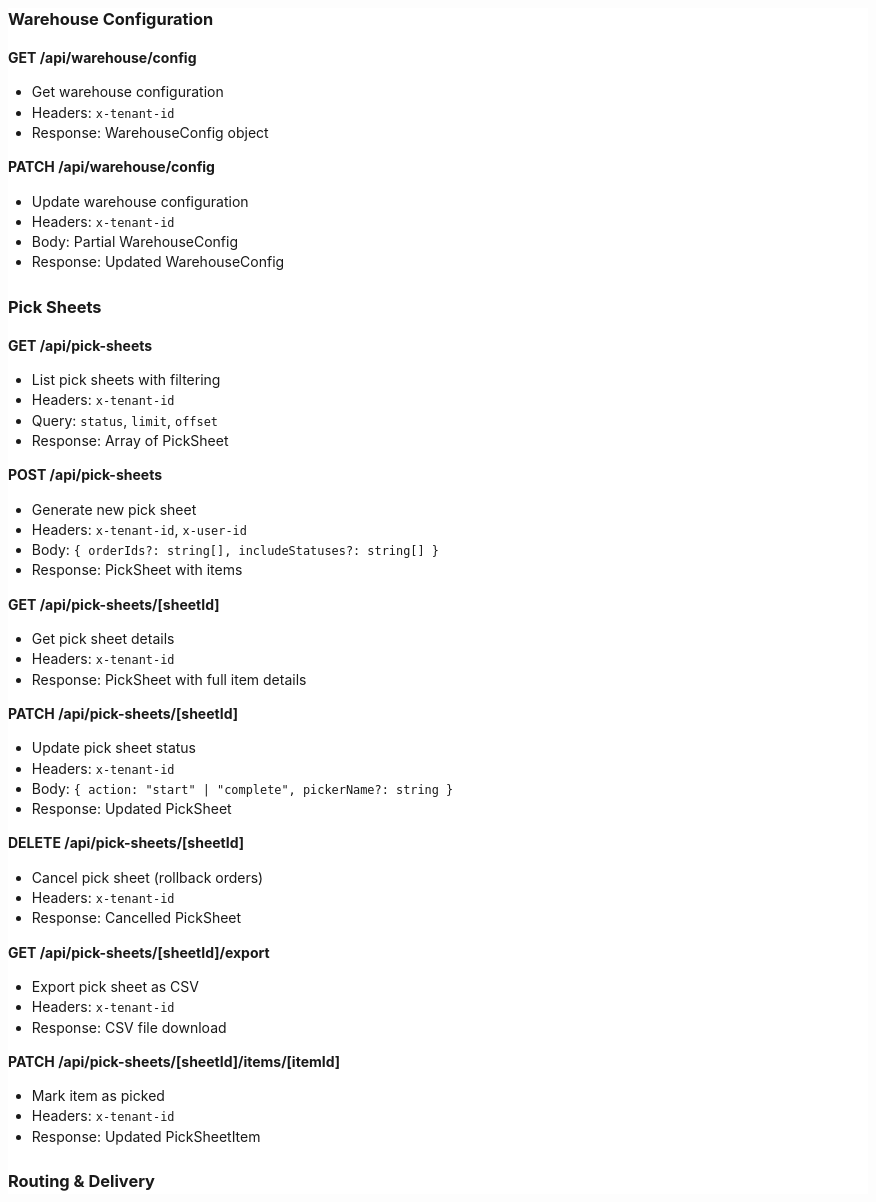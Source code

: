 ### Warehouse Configuration

**GET /api/warehouse/config**
- Get warehouse configuration
- Headers: `x-tenant-id`
- Response: WarehouseConfig object

**PATCH /api/warehouse/config**
- Update warehouse configuration
- Headers: `x-tenant-id`
- Body: Partial WarehouseConfig
- Response: Updated WarehouseConfig

### Pick Sheets

**GET /api/pick-sheets**
- List pick sheets with filtering
- Headers: `x-tenant-id`
- Query: `status`, `limit`, `offset`
- Response: Array of PickSheet

**POST /api/pick-sheets**
- Generate new pick sheet
- Headers: `x-tenant-id`, `x-user-id`
- Body: `{ orderIds?: string[], includeStatuses?: string[] }`
- Response: PickSheet with items

**GET /api/pick-sheets/[sheetId]**
- Get pick sheet details
- Headers: `x-tenant-id`
- Response: PickSheet with full item details

**PATCH /api/pick-sheets/[sheetId]**
- Update pick sheet status
- Headers: `x-tenant-id`
- Body: `{ action: "start" | "complete", pickerName?: string }`
- Response: Updated PickSheet

**DELETE /api/pick-sheets/[sheetId]**
- Cancel pick sheet (rollback orders)
- Headers: `x-tenant-id`
- Response: Cancelled PickSheet

**GET /api/pick-sheets/[sheetId]/export**
- Export pick sheet as CSV
- Headers: `x-tenant-id`
- Response: CSV file download

**PATCH /api/pick-sheets/[sheetId]/items/[itemId]**
- Mark item as picked
- Headers: `x-tenant-id`
- Response: Updated PickSheetItem

### Routing & Delivery
